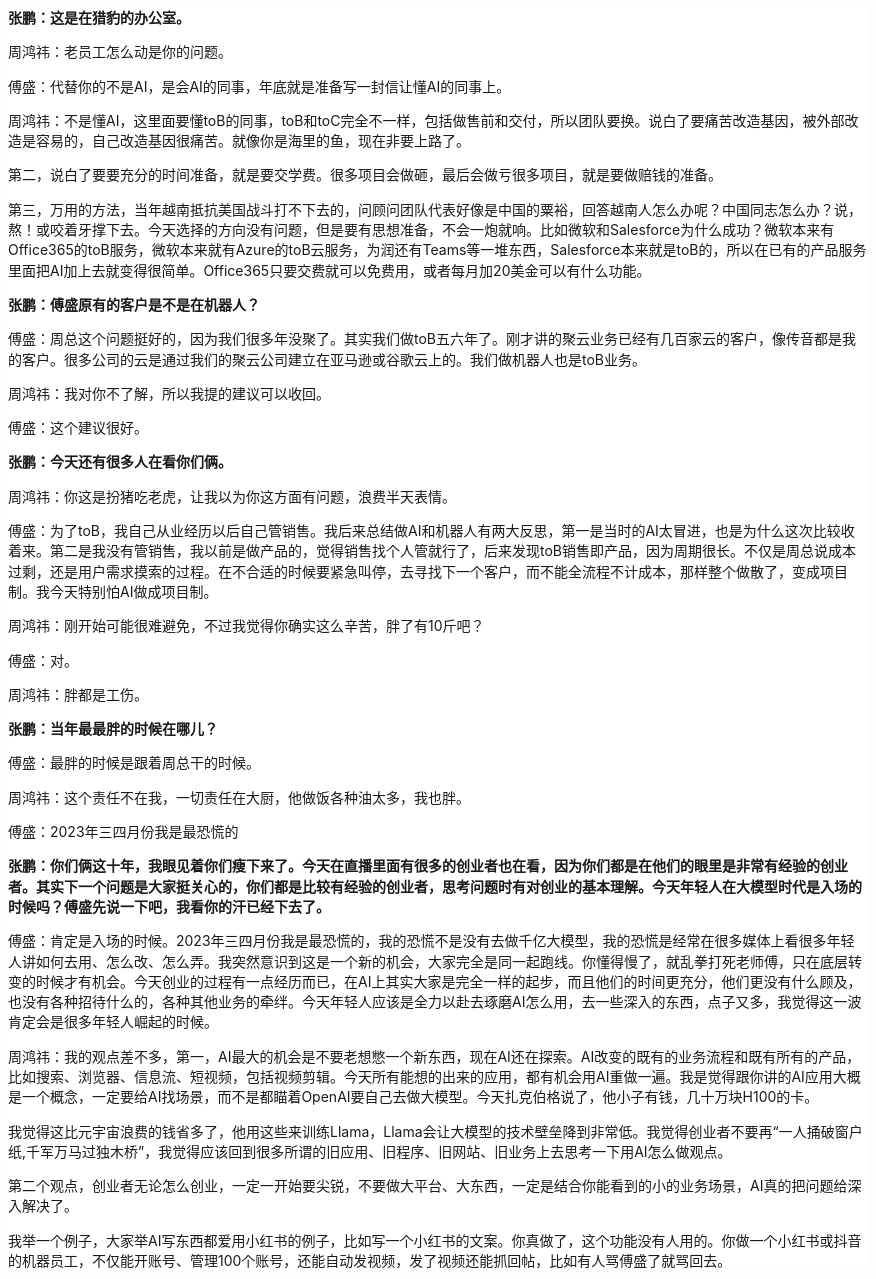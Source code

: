 **张鹏：这是在猎豹的办公室。**

周鸿祎：老员工怎么动是你的问题。

傅盛：代替你的不是AI，是会AI的同事，年底就是准备写一封信让懂AI的同事上。

周鸿祎：不是懂AI，这里面要懂toB的同事，toB和toC完全不一样，包括做售前和交付，所以团队要换。说白了要痛苦改造基因，被外部改造是容易的，自己改造基因很痛苦。就像你是海里的鱼，现在非要上路了。

第二，说白了要要充分的时间准备，就是要交学费。很多项目会做砸，最后会做亏很多项目，就是要做赔钱的准备。

第三，万用的方法，当年越南抵抗美国战斗打不下去的，问顾问团队代表好像是中国的粟裕，回答越南人怎么办呢？中国同志怎么办？说，熬！或咬着牙撑下去。今天选择的方向没有问题，但是要有思想准备，不会一炮就响。比如微软和Salesforce为什么成功？微软本来有Office365的toB服务，微软本来就有Azure的toB云服务，为润还有Teams等一堆东西，Salesforce本来就是toB的，所以在已有的产品服务里面把AI加上去就变得很简单。Office365只要交费就可以免费用，或者每月加20美金可以有什么功能。

**张鹏：傅盛原有的客户是不是在机器人？**

傅盛：周总这个问题挺好的，因为我们很多年没聚了。其实我们做toB五六年了。刚才讲的聚云业务已经有几百家云的客户，像传音都是我的客户。很多公司的云是通过我们的聚云公司建立在亚马逊或谷歌云上的。我们做机器人也是toB业务。

周鸿祎：我对你不了解，所以我提的建议可以收回。

傅盛：这个建议很好。

**张鹏：今天还有很多人在看你们俩。**

周鸿祎：你这是扮猪吃老虎，让我以为你这方面有问题，浪费半天表情。

傅盛：为了toB，我自己从业经历以后自己管销售。我后来总结做AI和机器人有两大反思，第一是当时的AI太冒进，也是为什么这次比较收着来。第二是我没有管销售，我以前是做产品的，觉得销售找个人管就行了，后来发现toB销售即产品，因为周期很长。不仅是周总说成本过剩，还是用户需求摸索的过程。在不合适的时候要紧急叫停，去寻找下一个客户，而不能全流程不计成本，那样整个做散了，变成项目制。我今天特别怕AI做成项目制。

周鸿祎：刚开始可能很难避免，不过我觉得你确实这么辛苦，胖了有10斤吧？

傅盛：对。

周鸿祎：胖都是工伤。

**张鹏：当年最最胖的时候在哪儿？**

傅盛：最胖的时候是跟着周总干的时候。

周鸿祎：这个责任不在我，一切责任在大厨，他做饭各种油太多，我也胖。

傅盛：2023年三四月份我是最恐慌的

**张鹏：你们俩这十年，我眼见着你们瘦下来了。今天在直播里面有很多的创业者也在看，因为你们都是在他们的眼里是非常有经验的创业者。其实下一个问题是大家挺关心的，你们都是比较有经验的创业者，思考问题时有对创业的基本理解。今天年轻人在大模型时代是入场的时候吗？傅盛先说一下吧，我看你的汗已经下去了。**

傅盛：肯定是入场的时候。2023年三四月份我是最恐慌的，我的恐慌不是没有去做千亿大模型，我的恐慌是经常在很多媒体上看很多年轻人讲如何去用、怎么改、怎么弄。我突然意识到这是一个新的机会，大家完全是同一起跑线。你懂得慢了，就乱拳打死老师傅，只在底层转变的时候才有机会。今天创业的过程有一点经历而已，在AI上其实大家是完全一样的起步，而且他们的时间更充分，他们更没有什么顾及，也没有各种招待什么的，各种其他业务的牵绊。今天年轻人应该是全力以赴去琢磨AI怎么用，去一些深入的东西，点子又多，我觉得这一波肯定会是很多年轻人崛起的时候。

周鸿祎：我的观点差不多，第一，AI最大的机会是不要老想憋一个新东西，现在AI还在探索。AI改变的既有的业务流程和既有所有的产品，比如搜索、浏览器、信息流、短视频，包括视频剪辑。今天所有能想的出来的应用，都有机会用AI重做一遍。我是觉得跟你讲的AI应用大概是一个概念，一定要给AI找场景，而不是都瞄着OpenAI要自己去做大模型。今天扎克伯格说了，他小子有钱，几十万块H100的卡。

我觉得这比元宇宙浪费的钱省多了，他用这些来训练Llama，Llama会让大模型的技术壁垒降到非常低。我觉得创业者不要再“一人捅破窗户纸,千军万马过独木桥”，我觉得应该回到很多所谓的旧应用、旧程序、旧网站、旧业务上去思考一下用AI怎么做观点。

第二个观点，创业者无论怎么创业，一定一开始要尖锐，不要做大平台、大东西，一定是结合你能看到的小的业务场景，AI真的把问题给深入解决了。

我举一个例子，大家举AI写东西都爱用小红书的例子，比如写一个小红书的文案。你真做了，这个功能没有人用的。你做一个小红书或抖音的机器员工，不仅能开账号、管理100个账号，还能自动发视频，发了视频还能抓回帖，比如有人骂傅盛了就骂回去。
